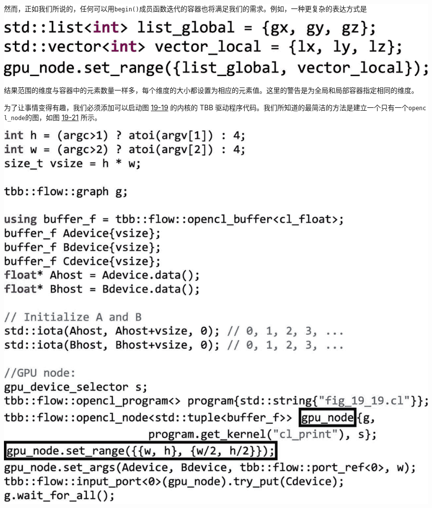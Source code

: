 然而，正如我们所说的，任何可以用`begin()`成员函数迭代的容器也将满足我们的需求。例如，一种更复杂的表达方式是

![../img/466505_1_En_19_Chapter/466505_1_En_19_Figt_HTML.png](img/Image00484.jpg)

结果范围的维度与容器中的元素数量一样多，每个维度的大小都设置为相应的元素值。这里的警告是为全局和局部容器指定相同的维度。

为了让事情变得有趣，我们必须添加可以启动图 [19-19](#Fig19) 的内核的 TBB 驱动程序代码。我们所知道的最简洁的方法是建立一个只有一个`opencl_node`的图，如图 [19-21](#Fig21) 所示。

![../img/466505_1_En_19_Chapter/466505_1_En_19_Fig21_HTML.png](img/Image00485.jpg)
